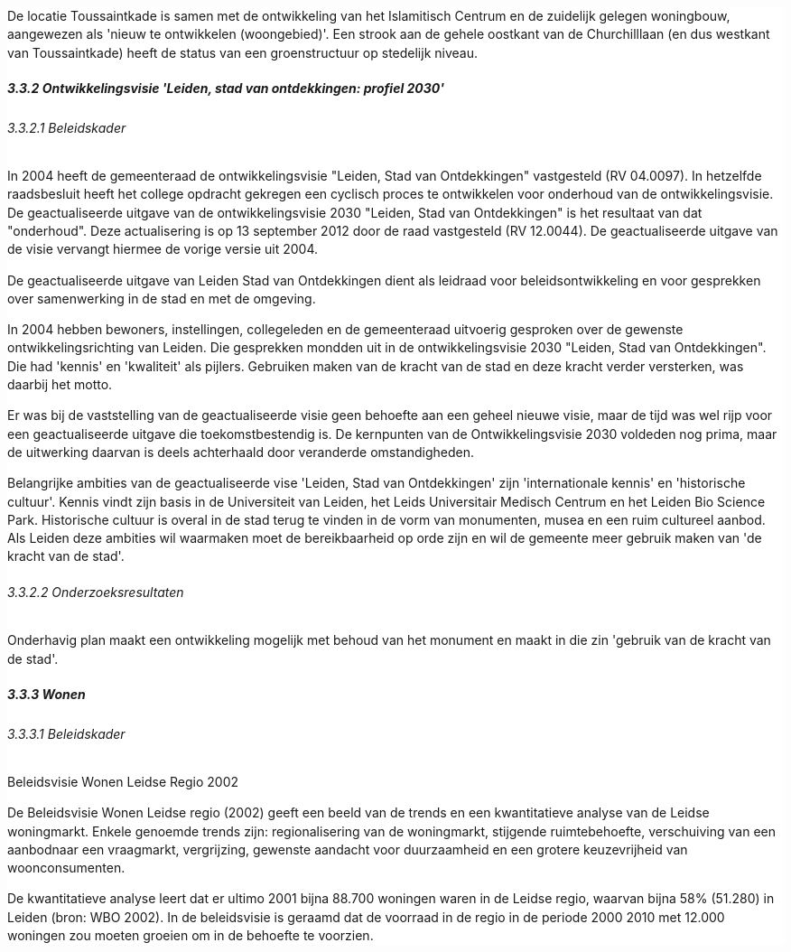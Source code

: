 De locatie Toussaintkade is samen met de ontwikkeling van het Islamitisch Centrum en de zuidelijk gelegen woningbouw, aangewezen als 'nieuw te ontwikkelen (woongebied)'. Een strook aan de gehele oostkant van de Churchilllaan (en dus westkant van Toussaintkade) heeft de status van een groenstructuur op stedelijk niveau.

##### 3\.3\.2 Ontwikkelingsvisie 'Leiden, stad van ontdekkingen: profiel 2030'

###### 3\.3\.2\.1 Beleidskader

In 2004 heeft de gemeenteraad de ontwikkelingsvisie "Leiden, Stad van Ontdekkingen" vastgesteld (RV 04\.0097\). In hetzelfde raadsbesluit heeft het college opdracht gekregen een cyclisch proces te ontwikkelen voor onderhoud van de ontwikkelingsvisie. De geactualiseerde uitgave van de ontwikkelingsvisie 2030 "Leiden, Stad van Ontdekkingen" is het resultaat van dat "onderhoud". Deze actualisering is op 13 september 2012 door de raad vastgesteld (RV 12\.0044\). De geactualiseerde uitgave van de visie vervangt hiermee de vorige versie uit 2004\.

De geactualiseerde uitgave van Leiden Stad van Ontdekkingen dient als leidraad voor beleidsontwikkeling en voor gesprekken over samenwerking in de stad en met de omgeving.

In 2004 hebben bewoners, instellingen, collegeleden en de gemeenteraad uitvoerig gesproken over de gewenste ontwikkelingsrichting van Leiden. Die gesprekken mondden uit in de ontwikkelingsvisie 2030 "Leiden, Stad van Ontdekkingen". Die had 'kennis' en 'kwaliteit' als pijlers. Gebruiken maken van de kracht van de stad en deze kracht verder versterken, was daarbij het motto.

Er was bij de vaststelling van de geactualiseerde visie geen behoefte aan een geheel nieuwe visie, maar de tijd was wel rijp voor een geactualiseerde uitgave die toekomstbestendig is. De kernpunten van de Ontwikkelingsvisie 2030 voldeden nog prima, maar de uitwerking daarvan is deels achterhaald door veranderde omstandigheden.

Belangrijke ambities van de geactualiseerde vise 'Leiden, Stad van Ontdekkingen' zijn 'internationale kennis' en 'historische cultuur'. Kennis vindt zijn basis in de Universiteit van Leiden, het Leids Universitair Medisch Centrum en het Leiden Bio Science Park. Historische cultuur is overal in de stad terug te vinden in de vorm van monumenten, musea en een ruim cultureel aanbod. Als Leiden deze ambities wil waarmaken moet de bereikbaarheid op orde zijn en wil de gemeente meer gebruik maken van 'de kracht van de stad'.

###### 3\.3\.2\.2 Onderzoeksresultaten

Onderhavig plan maakt een ontwikkeling mogelijk met behoud van het monument en maakt in die zin 'gebruik van de kracht van de stad'.

##### 3\.3\.3 Wonen

###### 3\.3\.3\.1 Beleidskader

Beleidsvisie Wonen Leidse Regio 2002

De Beleidsvisie Wonen Leidse regio (2002\) geeft een beeld van de trends en een kwantitatieve analyse van de Leidse woningmarkt. Enkele genoemde trends zijn: regionalisering van de woningmarkt, stijgende ruimtebehoefte, verschuiving van een aanbodnaar een vraagmarkt, vergrijzing, gewenste aandacht voor duurzaamheid en een grotere keuzevrijheid van woonconsumenten.

De kwantitatieve analyse leert dat er ultimo 2001 bijna 88\.700 woningen waren in de Leidse regio, waarvan bijna 58% (51\.280\) in Leiden (bron: WBO 2002\). In de beleidsvisie is geraamd dat de voorraad in de regio in de periode 2000 2010 met 12\.000 woningen zou moeten groeien om in de behoefte te voorzien.
